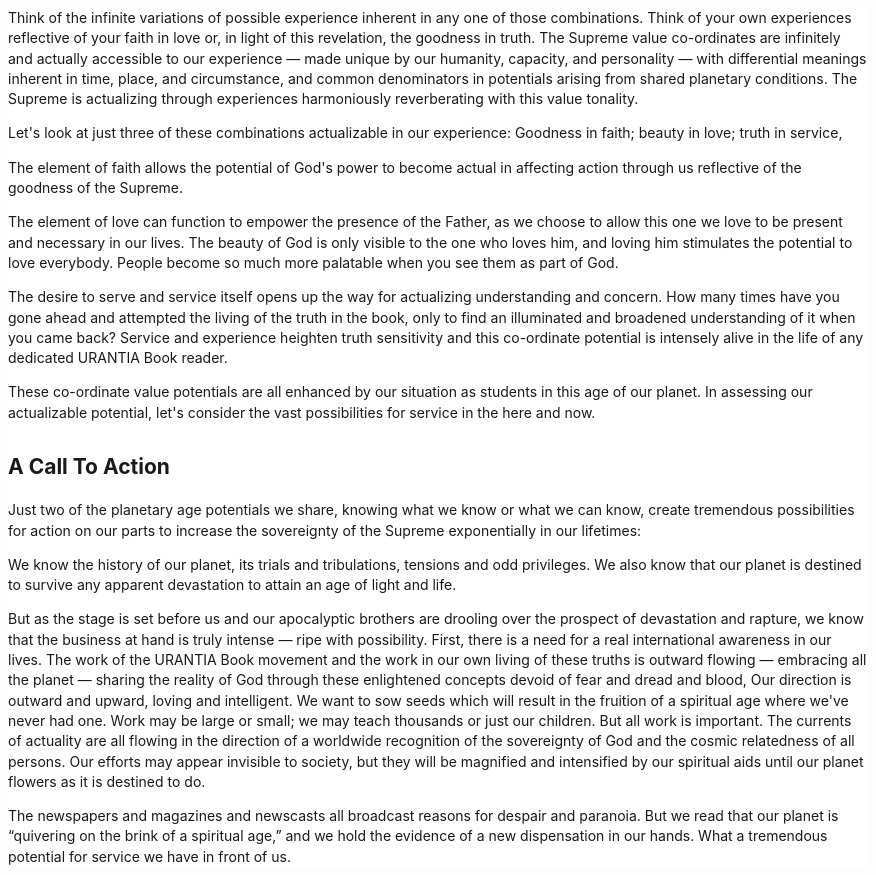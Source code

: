 Think of the infinite variations of possible experience inherent in any one of those combinations. Think of your own experiences reflective of your faith in love or, in light of this revelation, the goodness in truth. The Supreme value co-ordinates are infinitely and actually accessible to our experience — made unique by our humanity, capacity, and personality — with differential meanings inherent in time, place, and circumstance, and common denominators in potentials arising from shared planetary conditions. The Supreme is actualizing through experiences harmoniously reverberating with this value tonality.

Let's look at just three of these combinations actualizable in our experience: Goodness in faith; beauty in love; truth in service,

The element of faith allows the potential of God's power to become actual in affecting action through us reflective of the goodness of the Supreme.

The element of love can function to empower the presence of the Father, as we choose to allow this one we love to be present and necessary in our lives. The beauty of God is only visible to the one who loves him, and loving him stimulates the potential to love everybody. People become so much more palatable when you see them as part of God.

The desire to serve and service itself opens up the way for actualizing understanding and concern. How many times have you gone ahead and attempted the living of the truth in the book, only to find an illuminated and broadened understanding of it when you came back? Service and experience heighten truth sensitivity and this co-ordinate potential is intensely alive in the life of any dedicated URANTIA Book reader.

These co-ordinate value potentials are all enhanced by our situation as students in this age of our planet. In assessing our actualizable potential, let's consider the vast possibilities for service in the here and now.

## A Call To Action

Just two of the planetary age potentials we share, knowing what we know or what we can know, create tremendous possibilities for action on our parts to increase the sovereignty of the Supreme exponentially in our lifetimes:

We know the history of our planet, its trials and tribulations, tensions and odd privileges. We also know that our planet is destined to survive any apparent devastation to attain an age of light and life.

But as the stage is set before us and our apocalyptic
brothers are drooling over the prospect of devastation and rapture, we know that the business at hand is truly intense — ripe with possibility. First, there is a need for a real international awareness in our lives. The work of the URANTIA Book movement and the work in our own living of these truths is outward flowing — embracing all the planet — sharing the reality of God through these enlightened concepts devoid of fear and dread and blood, Our direction is outward and upward, loving and intelligent. We want to sow seeds which will result in the fruition of a spiritual age where we've never had one. Work may be large or small; we may teach thousands or just our children. But all work is important. The currents of actuality are all flowing in the direction of a worldwide recognition of the sovereignty of God and the cosmic relatedness of all persons. Our efforts may appear invisible to society, but they will be magnified and intensified by our spiritual aids until our planet flowers as it is destined to do.

The newspapers and magazines and newscasts all broadcast reasons for despair and paranoia. But we read that our planet is “quivering on the brink of a spiritual age,” and we hold the evidence of a new dispensation in our hands. What a tremendous potential for service we have in front of us.
